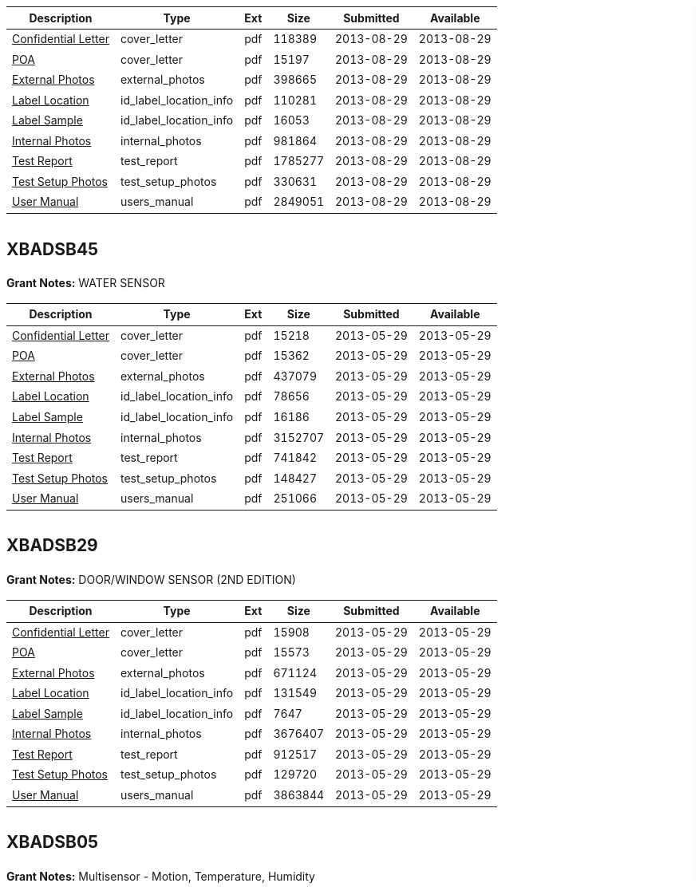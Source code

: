 
| Description | Type | Ext | Size | Submitted | Available |
| ----------- | ---- | --- | ---- | --------- | --------- |
| [Confidential Letter](XBADSC25/96fe1ab4c048a7f13b19f54acef4c70f/2057214.pdf) | cover_letter | pdf | 118389 | 2013-08-29 | 2013-08-29 |
| [POA](XBADSC25/96fe1ab4c048a7f13b19f54acef4c70f/2057219.pdf) | cover_letter | pdf | 15197 | 2013-08-29 | 2013-08-29 |
| [External Photos](XBADSC25/96fe1ab4c048a7f13b19f54acef4c70f/2057215.pdf) | external_photos | pdf | 398665 | 2013-08-29 | 2013-08-29 |
| [Label Location](XBADSC25/96fe1ab4c048a7f13b19f54acef4c70f/2057217.pdf) | id_label_location_info | pdf | 110281 | 2013-08-29 | 2013-08-29 |
| [Label Sample](XBADSC25/96fe1ab4c048a7f13b19f54acef4c70f/2057218.pdf) | id_label_location_info | pdf | 16053 | 2013-08-29 | 2013-08-29 |
| [Internal Photos](XBADSC25/96fe1ab4c048a7f13b19f54acef4c70f/2057216.pdf) | internal_photos | pdf | 981864 | 2013-08-29 | 2013-08-29 |
| [Test Report](XBADSC25/96fe1ab4c048a7f13b19f54acef4c70f/2057220.pdf) | test_report | pdf | 1785277 | 2013-08-29 | 2013-08-29 |
| [Test Setup Photos](XBADSC25/96fe1ab4c048a7f13b19f54acef4c70f/2057221.pdf) | test_setup_photos | pdf | 330631 | 2013-08-29 | 2013-08-29 |
| [User Manual](XBADSC25/96fe1ab4c048a7f13b19f54acef4c70f/2057193.pdf) | users_manual | pdf | 2849051 | 2013-08-29 | 2013-08-29 |
## XBADSB45
**Grant Notes:** WATER SENSOR

| Description | Type | Ext | Size | Submitted | Available |
| ----------- | ---- | --- | ---- | --------- | --------- |
| [Confidential Letter](XBADSB45/ab10be9d6a13394de6a828cf474ea3fa/1977684.pdf) | cover_letter | pdf | 15218 | 2013-05-29 | 2013-05-29 |
| [POA](XBADSB45/ab10be9d6a13394de6a828cf474ea3fa/1977689.pdf) | cover_letter | pdf | 15362 | 2013-05-29 | 2013-05-29 |
| [External Photos](XBADSB45/ab10be9d6a13394de6a828cf474ea3fa/1977685.pdf) | external_photos | pdf | 437079 | 2013-05-29 | 2013-05-29 |
| [Label Location](XBADSB45/ab10be9d6a13394de6a828cf474ea3fa/1977687.pdf) | id_label_location_info | pdf | 78656 | 2013-05-29 | 2013-05-29 |
| [Label Sample](XBADSB45/ab10be9d6a13394de6a828cf474ea3fa/1977688.pdf) | id_label_location_info | pdf | 16186 | 2013-05-29 | 2013-05-29 |
| [Internal Photos](XBADSB45/ab10be9d6a13394de6a828cf474ea3fa/1977686.pdf) | internal_photos | pdf | 3152707 | 2013-05-29 | 2013-05-29 |
| [Test Report](XBADSB45/ab10be9d6a13394de6a828cf474ea3fa/1977690.pdf) | test_report | pdf | 741842 | 2013-05-29 | 2013-05-29 |
| [Test Setup Photos](XBADSB45/ab10be9d6a13394de6a828cf474ea3fa/1977691.pdf) | test_setup_photos | pdf | 148427 | 2013-05-29 | 2013-05-29 |
| [User Manual](XBADSB45/ab10be9d6a13394de6a828cf474ea3fa/1977692.pdf) | users_manual | pdf | 251066 | 2013-05-29 | 2013-05-29 |
## XBADSB29
**Grant Notes:** DOOR/WINDOW SENSOR (2ND EDITION)

| Description | Type | Ext | Size | Submitted | Available |
| ----------- | ---- | --- | ---- | --------- | --------- |
| [Confidential Letter](XBADSB29/f048f12707ffede6efae498afc3994c8/1977560.pdf) | cover_letter | pdf | 15908 | 2013-05-29 | 2013-05-29 |
| [POA](XBADSB29/f048f12707ffede6efae498afc3994c8/1977565.pdf) | cover_letter | pdf | 15573 | 2013-05-29 | 2013-05-29 |
| [External Photos](XBADSB29/f048f12707ffede6efae498afc3994c8/1977561.pdf) | external_photos | pdf | 671124 | 2013-05-29 | 2013-05-29 |
| [Label Location](XBADSB29/f048f12707ffede6efae498afc3994c8/1977563.pdf) | id_label_location_info | pdf | 131549 | 2013-05-29 | 2013-05-29 |
| [Label Sample](XBADSB29/f048f12707ffede6efae498afc3994c8/1977564.pdf) | id_label_location_info | pdf | 7647 | 2013-05-29 | 2013-05-29 |
| [Internal Photos](XBADSB29/f048f12707ffede6efae498afc3994c8/1977562.pdf) | internal_photos | pdf | 3676407 | 2013-05-29 | 2013-05-29 |
| [Test Report](XBADSB29/f048f12707ffede6efae498afc3994c8/1977566.pdf) | test_report | pdf | 912517 | 2013-05-29 | 2013-05-29 |
| [Test Setup Photos](XBADSB29/f048f12707ffede6efae498afc3994c8/1977567.pdf) | test_setup_photos | pdf | 129720 | 2013-05-29 | 2013-05-29 |
| [User Manual](XBADSB29/f048f12707ffede6efae498afc3994c8/1977568.pdf) | users_manual | pdf | 3863844 | 2013-05-29 | 2013-05-29 |
## XBADSB05
**Grant Notes:** Multisensor - Motion, Temperature, Humidity
